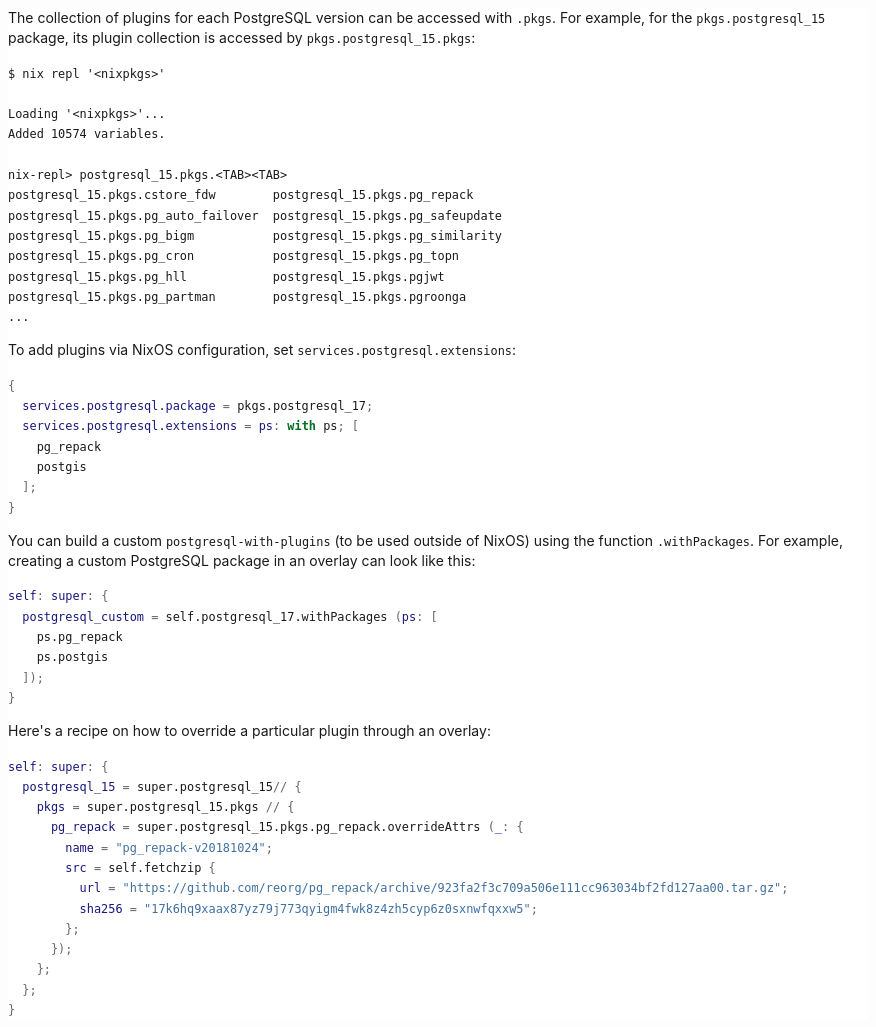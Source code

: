 The collection of plugins for each PostgreSQL version can be accessed with `.pkgs`. For example, for the `pkgs.postgresql_15` package, its plugin collection is accessed by `pkgs.postgresql_15.pkgs`:
```ShellSession
$ nix repl '<nixpkgs>'

Loading '<nixpkgs>'...
Added 10574 variables.

nix-repl> postgresql_15.pkgs.<TAB><TAB>
postgresql_15.pkgs.cstore_fdw        postgresql_15.pkgs.pg_repack
postgresql_15.pkgs.pg_auto_failover  postgresql_15.pkgs.pg_safeupdate
postgresql_15.pkgs.pg_bigm           postgresql_15.pkgs.pg_similarity
postgresql_15.pkgs.pg_cron           postgresql_15.pkgs.pg_topn
postgresql_15.pkgs.pg_hll            postgresql_15.pkgs.pgjwt
postgresql_15.pkgs.pg_partman        postgresql_15.pkgs.pgroonga
...
```

To add plugins via NixOS configuration, set `services.postgresql.extensions`:
```nix
{
  services.postgresql.package = pkgs.postgresql_17;
  services.postgresql.extensions = ps: with ps; [
    pg_repack
    postgis
  ];
}
```

You can build a custom `postgresql-with-plugins` (to be used outside of NixOS) using the function `.withPackages`. For example, creating a custom PostgreSQL package in an overlay can look like this:
```nix
self: super: {
  postgresql_custom = self.postgresql_17.withPackages (ps: [
    ps.pg_repack
    ps.postgis
  ]);
}
```

Here's a recipe on how to override a particular plugin through an overlay:
```nix
self: super: {
  postgresql_15 = super.postgresql_15// {
    pkgs = super.postgresql_15.pkgs // {
      pg_repack = super.postgresql_15.pkgs.pg_repack.overrideAttrs (_: {
        name = "pg_repack-v20181024";
        src = self.fetchzip {
          url = "https://github.com/reorg/pg_repack/archive/923fa2f3c709a506e111cc963034bf2fd127aa00.tar.gz";
          sha256 = "17k6hq9xaax87yz79j773qyigm4fwk8z4zh5cyp6z0sxnwfqxxw5";
        };
      });
    };
  };
}
```
